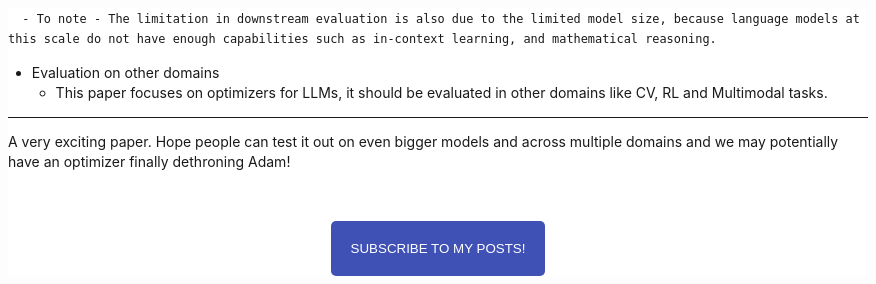       - To note - The limitation in downstream evaluation is also due to the limited model size, because language models at this scale do not have enough capabilities such as in-context learning, and mathematical reasoning.
  - Evaluation on other domains  
      - This paper focuses on optimizers for LLMs, it should be evaluated in other domains like CV, RL and Multimodal tasks.

-------

A very exciting paper. Hope people can test it out on even bigger models and across multiple domains and we may potentially have an optimizer finally dethroning Adam!

&nbsp;

<script type="text/javascript" src="//downloads.mailchimp.com/js/signup-forms/popup/unique-methods/embed.js" data-dojo-config="usePlainJson: true, isDebug: false"></script>


<div class="button_cont" align="center"><button id="openpopup" class="example_a">Subscribe to my posts!</button></div>

<style>
    .example_a {
        color: #fff !important;
        text-transform: uppercase;
        text-decoration: none;
        background: #3f51b5;
        padding: 20px;
        border-radius: 5px;
        cursor: pointer;
        display: inline-block;
        border: none;
        transition: all 0.4s ease 0s;
    }

    .example_a:hover {
        background: #434343;
        letter-spacing: 1px;
        -webkit-box-shadow: 0px 5px 40px -10px rgba(0,0,0,0.57);
        -moz-box-shadow: 0px 5px 40px -10px rgba(0,0,0,0.57);
        box-shadow: 5px 40px -10px rgba(0,0,0,0.57);
        transition: all 0.4s ease 0s;
    }
</style>


<script type="text/javascript">

function showMailingPopUp() {
    window.dojoRequire(["mojo/signup-forms/Loader"], function(L) { L.start({"baseUrl":"mc.us4.list-manage.com","uuid":"0b10ac14f50d7f4e7d11cf26a","lid":"667a1bb3da","uniqueMethods":true}) })

    document.cookie = "MCPopupClosed=;path=/;expires=Thu, 01 Jan 1970 00:00:00 UTC";
}

document.getElementById("openpopup").onclick = function() {showMailingPopUp()};
